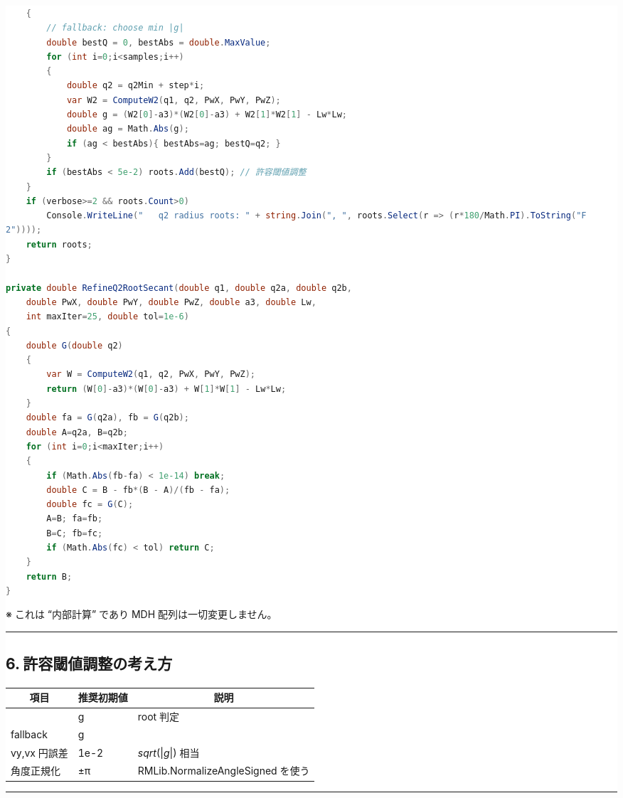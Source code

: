 ```csharp
    {
        // fallback: choose min |g|
        double bestQ = 0, bestAbs = double.MaxValue;
        for (int i=0;i<samples;i++)
        {
            double q2 = q2Min + step*i;
            var W2 = ComputeW2(q1, q2, PwX, PwY, PwZ);
            double g = (W2[0]-a3)*(W2[0]-a3) + W2[1]*W2[1] - Lw*Lw;
            double ag = Math.Abs(g);
            if (ag < bestAbs){ bestAbs=ag; bestQ=q2; }
        }
        if (bestAbs < 5e-2) roots.Add(bestQ); // 許容閾値調整
    }
    if (verbose>=2 && roots.Count>0)
        Console.WriteLine("   q2 radius roots: " + string.Join(", ", roots.Select(r => (r*180/Math.PI).ToString("F2"))));
    return roots;
}

private double RefineQ2RootSecant(double q1, double q2a, double q2b,
    double PwX, double PwY, double PwZ, double a3, double Lw,
    int maxIter=25, double tol=1e-6)
{
    double G(double q2)
    {
        var W = ComputeW2(q1, q2, PwX, PwY, PwZ);
        return (W[0]-a3)*(W[0]-a3) + W[1]*W[1] - Lw*Lw;
    }
    double fa = G(q2a), fb = G(q2b);
    double A=q2a, B=q2b;
    for (int i=0;i<maxIter;i++)
    {
        if (Math.Abs(fb-fa) < 1e-14) break;
        double C = B - fb*(B - A)/(fb - fa);
        double fc = G(C);
        A=B; fa=fb;
        B=C; fb=fc;
        if (Math.Abs(fc) < tol) return C;
    }
    return B;
}
```

※ これは “内部計算” であり MDH 配列は一切変更しません。

---

## 6. 許容閾値調整の考え方
| 項目 | 推奨初期値 | 説明 |
|------|-----------|------|
| |g| root 判定 | 1e-3 | 半径式残差 (mm^2 前提なら微小) |
| fallback |g| | 5e-2 | サンプリング粗さ救済。ロボットサイズスケールで調整 |
| vy,vx 円誤差 | 1e-2 | $sqrt(\vert g\vert)$ 相当 |
| 角度正規化 | ±π | RMLib.NormalizeAngleSigned を使う |

---